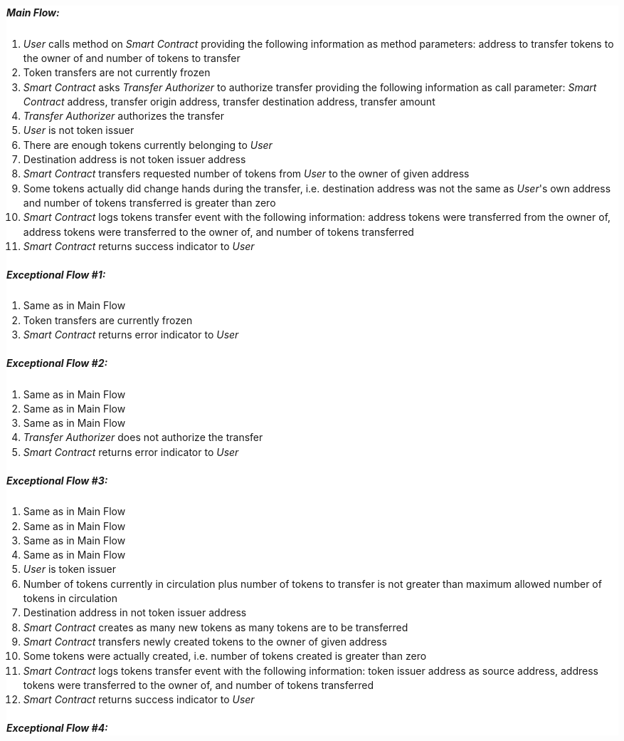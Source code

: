 ##### Main Flow:

1. *User* calls method on *Smart Contract* providing the following information as method parameters: address to transfer tokens to the owner of and number of tokens to transfer
2. Token transfers are not currently frozen
3. *Smart Contract* asks *Transfer Authorizer* to authorize transfer providing the following information as call parameter: *Smart Contract* address, transfer origin address, transfer destination address, transfer amount
4. *Transfer Authorizer* authorizes the transfer
5. *User* is not token issuer
6. There are enough tokens currently belonging to *User*
7. Destination address is not token issuer address
8. *Smart Contract* transfers requested number of tokens from *User* to the owner of given address
9. Some tokens actually did change hands during the transfer, i.e. destination address was not the same as *User*'s own address and number of tokens transferred is greater than zero
10. *Smart Contract* logs tokens transfer event with the following information: address tokens were transferred from the owner of, address tokens were transferred to the owner of, and number of tokens transferred
11. *Smart Contract* returns success indicator to *User*

##### Exceptional Flow #1:

1. Same as in Main Flow
2. Token transfers are currently frozen
3. *Smart Contract* returns error indicator to *User*

##### Exceptional Flow #2:

1. Same as in Main Flow
2. Same as in Main Flow
3. Same as in Main Flow
4. *Transfer Authorizer* does not authorize the transfer
5. *Smart Contract* returns error indicator to *User*

##### Exceptional Flow #3:

1. Same as in Main Flow
2. Same as in Main Flow
3. Same as in Main Flow
4. Same as in Main Flow
5. *User* is token issuer
6. Number of tokens currently in circulation plus number of tokens to transfer is not greater than maximum allowed number of tokens in circulation
7. Destination address in not token issuer address
8. *Smart Contract* creates as many new tokens as many tokens are to be transferred
9. *Smart Contract* transfers newly created tokens to the owner of given address
10. Some tokens were actually created, i.e. number of tokens created is greater than zero
11. *Smart Contract* logs tokens transfer event with the following information: token issuer address as source address, address tokens were transferred to the owner of, and number of tokens transferred
12. *Smart Contract* returns success indicator to *User*

##### Exceptional Flow #4:
